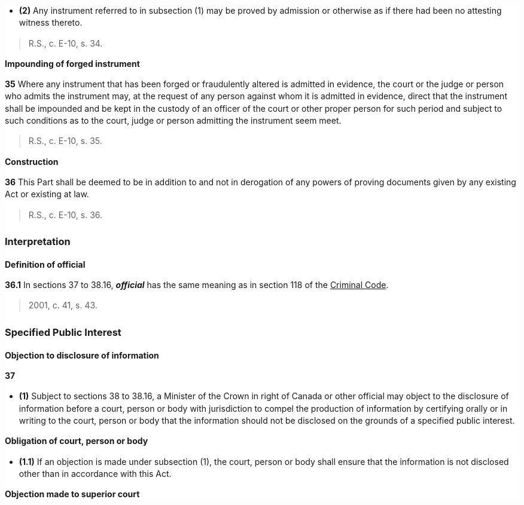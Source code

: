 - **(2)** Any instrument referred to in subsection (1) may be proved by admission or otherwise as if there had been no attesting witness thereto.
> R.S., c. E-10, s. 34.





**Impounding of forged instrument**

**35** Where any instrument that has been forged or fraudulently altered is admitted in evidence, the court or the judge or person who admits the instrument may, at the request of any person against whom it is admitted in evidence, direct that the instrument shall be impounded and be kept in the custody of an officer of the court or other proper person for such period and subject to such conditions as to the court, judge or person admitting the instrument seem meet.
> R.S., c. E-10, s. 35.





**Construction**

**36** This Part shall be deemed to be in addition to and not in derogation of any powers of proving documents given by any existing Act or existing at law.
> R.S., c. E-10, s. 36.





### Interpretation



**Definition of official**

**36.1** In sections 37 to 38.16, ***official*** has the same meaning as in section 118 of the [Criminal Code](/en/Acts/Revised%20Statutes%20of%20Canada/C/C-46.md).
> 2001, c. 41, s. 43.





### Specified Public Interest



**Objection to disclosure of information**

**37** 

- **(1)** Subject to sections 38 to 38.16, a Minister of the Crown in right of Canada or other official may object to the disclosure of information before a court, person or body with jurisdiction to compel the production of information by certifying orally or in writing to the court, person or body that the information should not be disclosed on the grounds of a specified public interest.

**Obligation of court, person or body**

- **(1.1)** If an objection is made under subsection (1), the court, person or body shall ensure that the information is not disclosed other than in accordance with this Act.

**Objection made to superior court**
